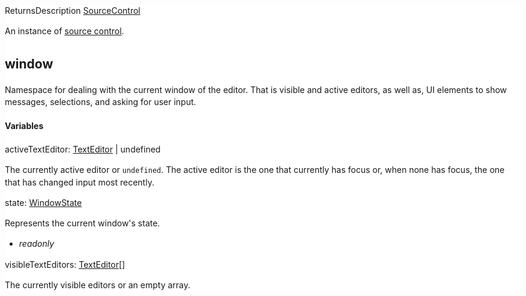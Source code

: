 </div></td></tr>
<tr><th>Returns</th><th>Description</th></tr>
<tr><td><span class="ts"><a class="type-ref" href="#SourceControl">SourceControl</a></span></td><td><div class="comment"><p>An instance of <a href="#SourceControl">source control</a>.</p>
</div></td></tr>
</table>
</div>
</div>

## window



<div class="comment"><p>Namespace for dealing with the current window of the editor. That is visible
and active editors, as well as, UI elements to show messages, selections, and
asking for user input.</p>
</div>

#### Variables



<a name="window.activeTextEditor"></a><span class="ts" id=1446 data-target="#details-1446" data-toggle="collapse"><span class="ident">activeTextEditor</span><span>: </span><a class="type-ref" href="#TextEditor">TextEditor</a> &#124; <a class="type-intrinsic">undefined</a></span>
<div class="details collapse" id="details-1446">
<div class="comment"><p>The currently active editor or <code>undefined</code>. The active editor is the one
that currently has focus or, when none has focus, the one that has changed
input most recently.</p>
</div>
</div>



<a name="window.state"></a><span class="ts" id=1454 data-target="#details-1454" data-toggle="collapse"><span class="ident">state</span><span>: </span><a class="type-ref" href="#WindowState">WindowState</a></span>
<div class="details collapse" id="details-1454">
<div class="comment"><p>Represents the current window&#39;s state.</p>
<ul>
<li><em>readonly</em></li>
</ul>
</div>
</div>



<a name="window.visibleTextEditors"></a><span class="ts" id=1447 data-target="#details-1447" data-toggle="collapse"><span class="ident">visibleTextEditors</span><span>: </span><a class="type-ref" href="#TextEditor">TextEditor</a>[]</span>
<div class="details collapse" id="details-1447">
<div class="comment"><p>The currently visible editors or an empty array.</p>
</div>
</div>
